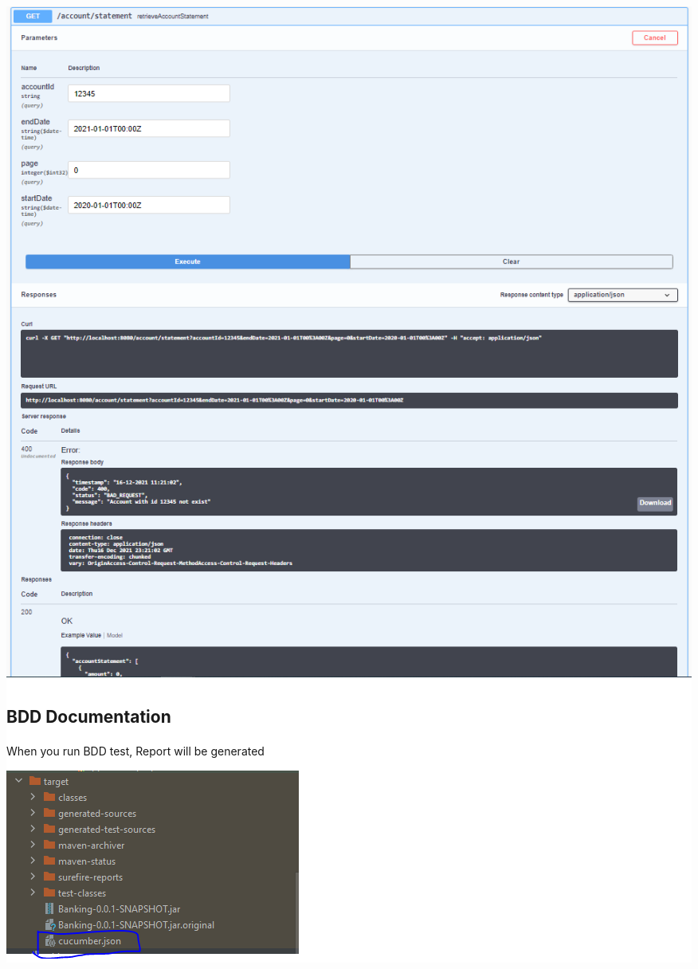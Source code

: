![img_1.png](readmi_images/img_5.png)
## BDD Documentation

When you run BDD test, Report will be generated 

![img_4.png](readmi_images/img_4.png)
